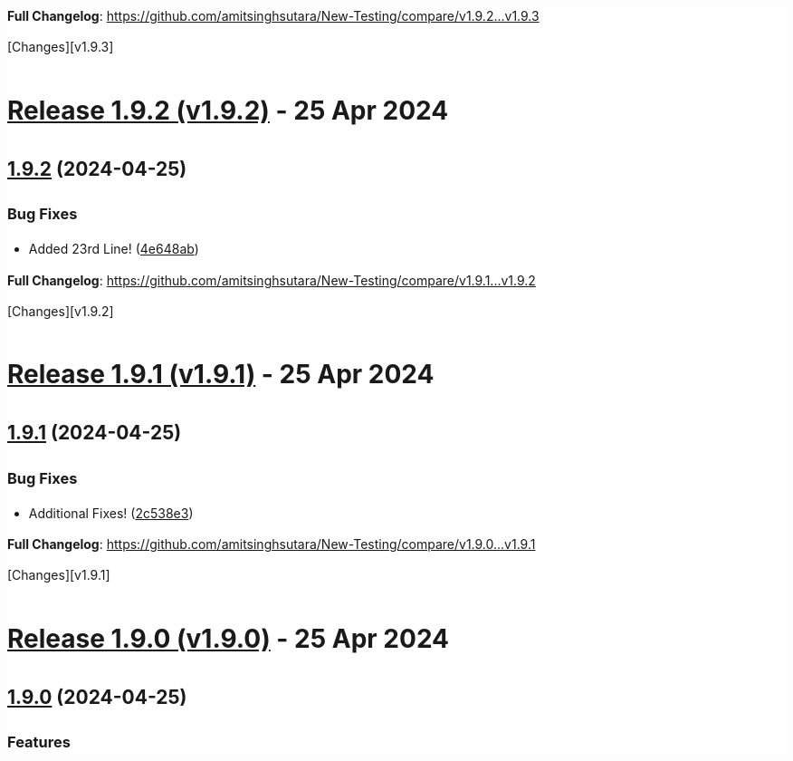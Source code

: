 **Full Changelog**: https://github.com/amitsinghsutara/New-Testing/compare/v1.9.2...v1.9.3

[Changes][v1.9.3]


<a name="v1.9.2"></a>
# [Release 1.9.2 (v1.9.2)](https://github.com/amitsinghsutara/New-Testing/releases/tag/v1.9.2) - 25 Apr 2024

## [1.9.2](https://github.com/amitsinghsutara/New-Testing/compare/v1.9.1...v1.9.2) (2024-04-25)


### Bug Fixes

* Added 23rd Line! ([4e648ab](https://github.com/amitsinghsutara/New-Testing/commit/4e648ab16ca7c279541e5e9dd7738163f99b8026))

**Full Changelog**: https://github.com/amitsinghsutara/New-Testing/compare/v1.9.1...v1.9.2

[Changes][v1.9.2]


<a name="v1.9.1"></a>
# [Release 1.9.1 (v1.9.1)](https://github.com/amitsinghsutara/New-Testing/releases/tag/v1.9.1) - 25 Apr 2024

## [1.9.1](https://github.com/amitsinghsutara/New-Testing/compare/v1.9.0...v1.9.1) (2024-04-25)


### Bug Fixes

* Additional Fixes! ([2c538e3](https://github.com/amitsinghsutara/New-Testing/commit/2c538e3b983a910e280048c11b5a0f0a47548236))

**Full Changelog**: https://github.com/amitsinghsutara/New-Testing/compare/v1.9.0...v1.9.1

[Changes][v1.9.1]


<a name="v1.9.0"></a>
# [Release 1.9.0 (v1.9.0)](https://github.com/amitsinghsutara/New-Testing/releases/tag/v1.9.0) - 25 Apr 2024

## [1.9.0](https://github.com/amitsinghsutara/New-Testing/compare/v1.8.6...v1.9.0) (2024-04-25)


### Features
